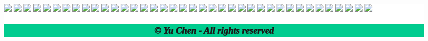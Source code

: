 [![](https://img.shields.io/badge/Windows-10-2376bc?style=flat-square&logo=windows&logoColor=ffffff)](https://www.microsoft.com/windows/get-windows-10) [![](https://img.shields.io/badge/Linux-Ubuntu-2376bc?style=flat-square&logo=ubuntu&logoColor=ffffff)](https://ubuntu.com/) [![](https://img.shields.io/badge/Linux-Centos-2376bc?style=flat-square&logo=centos&logoColor=ffffff)](https://www.centos.org/) [![](https://img.shields.io/badge/MacOS-Monterey-2376bc?style=flat-square&logo=apple&logoColor=ffffff)](https://www.apple.com/) [![](https://img.shields.io/badge/IDE-Visual%20Studio%20Code-blue?style=flat-square&logo=visual-studio-code&logoColor=ffffff)](https://code.visualstudio.com/) [![](https://img.shields.io/badge/Intellij-Idea-blue?style=flat-square&logo=intellijidea&logoColor=ffffff)](https://www.jetbrains.com/idea/) [![](https://img.shields.io/badge/IDE-Goland-blue?style=flat-square&logo=jetbrains&logoColor=ffffff)](https://www.jetbrains.com/go/) [![](https://img.shields.io/badge/IDE-PyCharm-blue?style=flat-square&logo=jetbrains&logoColor=ffffff)](https://www.jetbrains.com/pycharm/) [![](https://img.shields.io/badge/IDE-Clion-blue?style=flat-square&logo=jetbrains&logoColor=ffffff)](https://www.jetbrains.com/clion/) [![](https://img.shields.io/badge/IDE-WebStorm-blue?style=flat-square&logo=jetbrains&logoColor=ffffff)](https://www.jetbrains.com/webstorm/) [![](https://img.shields.io/badge/Andriod-Studio-blue?style=flat-square&logo=android&logoColor=ffffff)](https://developer.android.com/studio/) [![](https://img.shields.io/badge/Linux-Vim-blue?style=flat-square&logo=vim&logoColor=ffffff)](https://www.vim.org/) [![](https://img.shields.io/badge/-Java-007396?style=flat-square&logo=java&logoColor=ffffff)](https://www.java.com/) [![](https://img.shields.io/badge/-Golang-f05032?style=flat-square&logo=go&logoColor=ffffff)](https://golang.org/) [![](https://img.shields.io/badge/-C++-269539?style=flat-square&logo=c%2B%2B&logoColor=ffffff)](https://www.cplusplus.com/) [![](https://img.shields.io/badge/-Rust-003545?style=flat-square&logo=rust&logoColor=ffffff)](https://www.rust-lang.org/) [![](https://img.shields.io/badge/-Python-3776AB?style=flat-square&logo=python&logoColor=ffffff)](https://www.python.org/) [![](https://img.shields.io/badge/-Scala-2496ED?style=flat-square&logo=scala&logoColor=ffffff)](https://www.scala-lang.org/) [![](https://img.shields.io/badge/-JavaScript-f7e018?style=flat-square&logo=javascript&logoColor=white)](https://www.ecma-international.org/) [![](https://img.shields.io/badge/-HTML5-E34F26?style=flat-square&logo=html5&logoColor=white)](https://html.spec.whatwg.org/) [![](https://img.shields.io/badge/-CSS3-1572B6?style=flat-square&logo=css3&logoColor=white)](https://www.w3.org/Style/CSS/) [![](https://img.shields.io/badge/-Less-43853d?style=flat-square&logo=less&logoColor=white)](https://lesscss.org/) [![](https://img.shields.io/badge/TypeScript-cb3837?style=flat-square&logo=TypeScript&logoColor=ffffff)](https://www.typescriptlang.org/) [![](https://img.shields.io/badge/Kotlin-2496ED?style=flat-square&logo=kotlin&logoColor=ffffff)](https://kotlinlang.org/) [![](https://img.shields.io/badge/Dart-003545?style=flat-square&logo=dart&logoColor=ffffff)](https://dart.dev/) [![](https://img.shields.io/badge/Lua-cb3837?style=flat-square&logo=lua&logoColor=ffffff)](https://www.lua.org/) [![](https://img.shields.io/badge/Shell-f05032?style=flat-square&logo=powershell&logoColor=ffffff)](https://www.shell.com/) [![](https://img.shields.io/badge/C%23-43853d?style=flat-square&logo=CSharp&logoColor=ffffff)](https://docs.microsoft.com/en-us/dotnet/csharp/) [![](https://img.shields.io/badge/-Spring-6DB33F?style=flat-square&logo=spring&logoColor=white)](https://spring.io/projects/spring-framework/) [![](https://img.shields.io/badge/-Docker-2496ED?style=flat-square&logo=docker&logoColor=ffffff)](https://www.docker.com/) [![](https://img.shields.io/badge/-MySQL-003545?style=flat-square&logo=mysql&logoColor=white)](https://www.mysql.com/) [![](https://img.shields.io/badge/-PostgreSQL-005571?style=flat-square&logo=postgresql&logoColor=white)](https://www.postgresql.org/) [![](https://img.shields.io/badge/-NPM-cb3837?style=flat-square&logo=npm&logoColor=white)](https://npmjs.com/) [![](https://img.shields.io/badge/-Git-f05032?style=flat-square&logo=git&logoColor=white)](https://git-scm.com/) [![](https://img.shields.io/badge/-Node.js-43853d?style=flat-square&logo=node.js&logoColor=ffffff)](https://nodejs.org/) [![](https://img.shields.io/badge/-jQuery-003545?style=flat-square&logo=jquery&logoColor=white)](https://jquery.com/) [![](https://img.shields.io/badge/-PyTorch-269539?style=flat-square&logo=pytorch&logoColor=white)](https://pytorch.org/) [![](https://img.shields.io/badge/-Markdown-003545?style=flat-square&logo=markdown&logoColor=white)](https://daringfireball.net/projects/markdown/)  
##### <p style='text-align:center;font-size:19px;font-family:Verdana;font-weight:600;font-weight:1000;background-color:#00cc8f;vertical-align:middle;padding:0px;margin-top:0px'>© Yu Chen - All rights reserved</p>